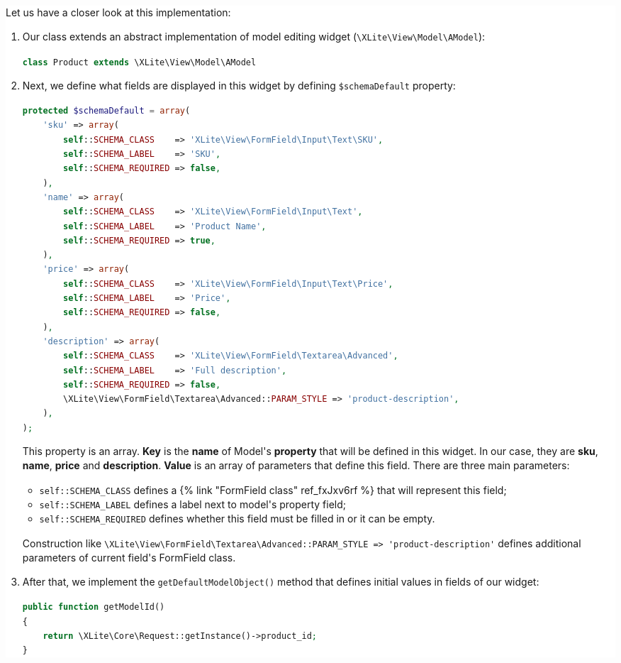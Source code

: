 Let us have a closer look at this implementation: 

1.  Our class extends an abstract implementation of model editing widget (`\XLite\View\Model\AModel`): 

    ```php
    class Product extends \XLite\View\Model\AModel
    ```

2.  Next, we define what fields are displayed in this widget by defining `$schemaDefault` property: 

    ```php
    protected $schemaDefault = array(
        'sku' => array(
            self::SCHEMA_CLASS    => 'XLite\View\FormField\Input\Text\SKU',
            self::SCHEMA_LABEL    => 'SKU',
            self::SCHEMA_REQUIRED => false,
        ),
        'name' => array(
            self::SCHEMA_CLASS    => 'XLite\View\FormField\Input\Text',
            self::SCHEMA_LABEL    => 'Product Name',
            self::SCHEMA_REQUIRED => true,
        ),
        'price' => array(
            self::SCHEMA_CLASS    => 'XLite\View\FormField\Input\Text\Price',
            self::SCHEMA_LABEL    => 'Price',
            self::SCHEMA_REQUIRED => false,
        ),
        'description' => array(
            self::SCHEMA_CLASS    => 'XLite\View\FormField\Textarea\Advanced',
            self::SCHEMA_LABEL    => 'Full description',
            self::SCHEMA_REQUIRED => false,
            \XLite\View\FormField\Textarea\Advanced::PARAM_STYLE => 'product-description',
        ),
    );
    ```

    This property is an array. **Key** is the **name** of Model's **property** that will be defined in this widget. In our case, they are **sku**, **name**, **price** and **description**. **Value** is an array of parameters that define this field. There are three main parameters: 
    - `self::SCHEMA_CLASS` defines a {% link "FormField class" ref_fxJxv6rf %} that will represent this field; 
    - `self::SCHEMA_LABEL` defines a label next to model's property field; 
    - `self::SCHEMA_REQUIRED` defines whether this field must be filled in or it can be empty.
    
    Construction like `\XLite\View\FormField\Textarea\Advanced::PARAM_STYLE => 'product-description'` defines additional parameters of current field's FormField class.

3.  After that, we implement the `getDefaultModelObject()` method that defines initial values in fields of our widget: 

    ```php
    public function getModelId()
    {
        return \XLite\Core\Request::getInstance()->product_id;
    }
